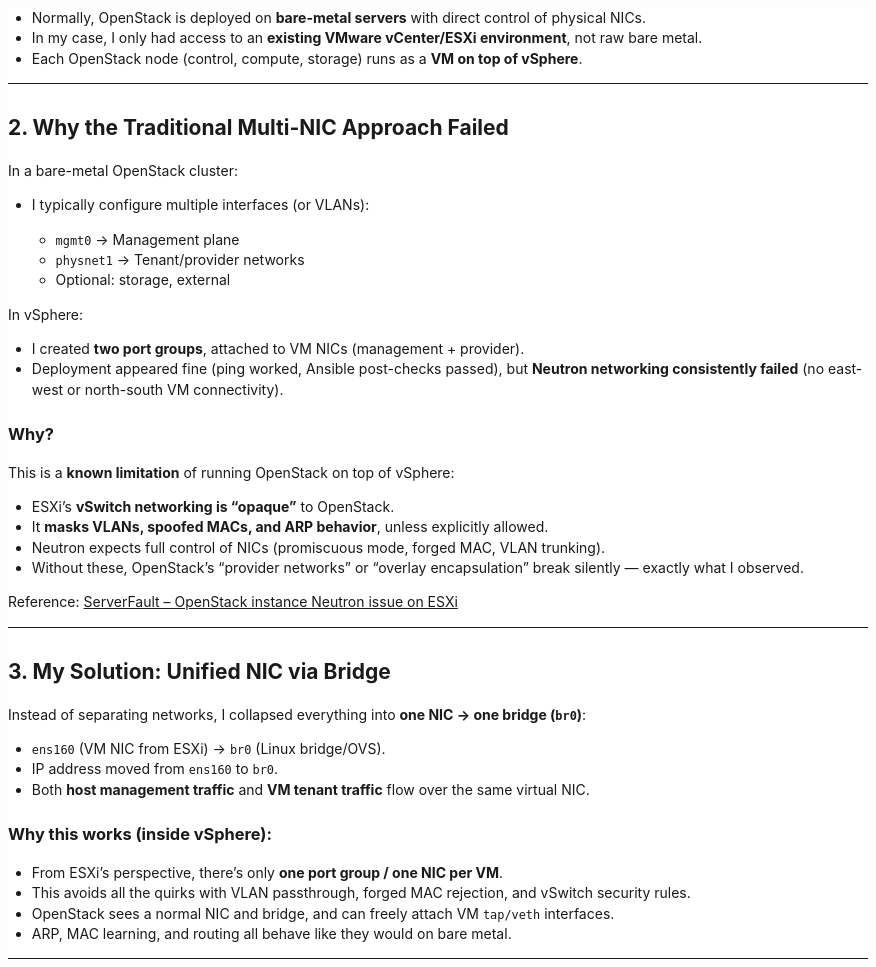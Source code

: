 * Normally, OpenStack is deployed on **bare-metal servers** with direct control of physical NICs.
* In my case, I only had access to an **existing VMware vCenter/ESXi environment**, not raw bare metal.
* Each OpenStack node (control, compute, storage) runs as a **VM on top of vSphere**.

---

## 2. Why the Traditional Multi-NIC Approach Failed

In a bare-metal OpenStack cluster:

* I typically configure multiple interfaces (or VLANs):

  * `mgmt0` → Management plane
  * `physnet1` → Tenant/provider networks
  * Optional: storage, external

In vSphere:

* I created **two port groups**, attached to VM NICs (management + provider).
* Deployment appeared fine (ping worked, Ansible post-checks passed), but **Neutron networking consistently failed** (no east-west or north-south VM connectivity).

### Why?

This is a **known limitation** of running OpenStack on top of vSphere:

* ESXi’s **vSwitch networking is “opaque”** to OpenStack.
* It **masks VLANs, spoofed MACs, and ARP behavior**, unless explicitly allowed.
* Neutron expects full control of NICs (promiscuous mode, forged MAC, VLAN trunking).
* Without these, OpenStack’s “provider networks” or “overlay encapsulation” break silently — exactly what I observed.

Reference: [ServerFault – OpenStack instance Neutron issue on ESXi](https://serverfault.com/questions/1150798/openstack-instance-neutron-issue)

---

## 3. My Solution: Unified NIC via Bridge

Instead of separating networks, I collapsed everything into **one NIC → one bridge (`br0`)**:

* `ens160` (VM NIC from ESXi) → `br0` (Linux bridge/OVS).
* IP address moved from `ens160` to `br0`.
* Both **host management traffic** and **VM tenant traffic** flow over the same virtual NIC.

### Why this works (inside vSphere):

* From ESXi’s perspective, there’s only **one port group / one NIC per VM**.
* This avoids all the quirks with VLAN passthrough, forged MAC rejection, and vSwitch security rules.
* OpenStack sees a normal NIC and bridge, and can freely attach VM `tap/veth` interfaces.
* ARP, MAC learning, and routing all behave like they would on bare metal.

---
